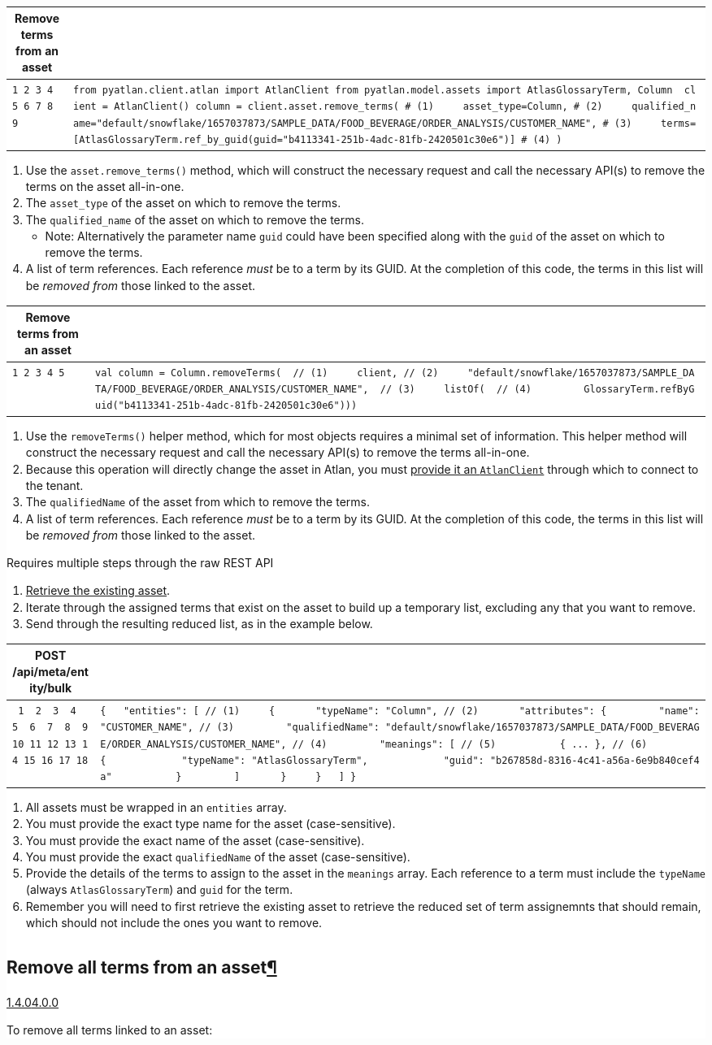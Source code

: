 | Remove terms from an asset | |
| --- | --- |
| ``` 1 2 3 4 5 6 7 8 9 ``` | ``` from pyatlan.client.atlan import AtlanClient from pyatlan.model.assets import AtlasGlossaryTerm, Column  client = AtlanClient() column = client.asset.remove_terms( # (1)     asset_type=Column, # (2)     qualified_name="default/snowflake/1657037873/SAMPLE_DATA/FOOD_BEVERAGE/ORDER_ANALYSIS/CUSTOMER_NAME", # (3)     terms=[AtlasGlossaryTerm.ref_by_guid(guid="b4113341-251b-4adc-81fb-2420501c30e6")] # (4) )  ``` |

1. Use the `asset.remove_terms()` method, which will construct the necessary
request and call the necessary API(s) to remove the terms on the asset all\-in\-one.
2. The `asset_type` of the asset on which to remove the terms.
3. The `qualified_name` of the asset on which to remove the terms.
    * Note: Alternatively the parameter name `guid` could have been 
    specified along with the `guid` of the asset on which to remove the terms.
4. A list of term references. Each reference *must* be to a term by its GUID.
At the completion of this code, the terms in this list will be *removed from* those linked to the asset.

| Remove terms from an asset | |
| --- | --- |
| ``` 1 2 3 4 5 ``` | ``` val column = Column.removeTerms(  // (1)     client, // (2)     "default/snowflake/1657037873/SAMPLE_DATA/FOOD_BEVERAGE/ORDER_ANALYSIS/CUSTOMER_NAME",  // (3)     listOf(  // (4)         GlossaryTerm.refByGuid("b4113341-251b-4adc-81fb-2420501c30e6")))  ``` |

1. Use the `removeTerms()` helper method, which for most objects requires a minimal set of information. This helper method will construct the necessary request and call the necessary API(s) to remove the terms all\-in\-one.
2. Because this operation will directly change the asset in Atlan, you must [provide it an `AtlanClient`](../../../sdks/java/#configure-the-sdk) through which to connect to the tenant.
3. The `qualifiedName` of the asset from which to remove the terms.
4. A list of term references. Each reference *must* be to a term by its GUID. At the completion of this code, the terms in this list will be *removed from* those linked to the asset.

Requires multiple steps through the raw REST API

1. [Retrieve the existing asset](../../advanced-examples/read/).
2. Iterate through the assigned terms that exist on the asset to build up a temporary list, excluding any that you want to remove.
3. Send through the resulting reduced list, as in the example below.

| POST /api/meta/entity/bulk | |
| --- | --- |
| ```  1  2  3  4  5  6  7  8  9 10 11 12 13 14 15 16 17 18 ``` | ``` {   "entities": [ // (1)     {       "typeName": "Column", // (2)       "attributes": {         "name": "CUSTOMER_NAME", // (3)         "qualifiedName": "default/snowflake/1657037873/SAMPLE_DATA/FOOD_BEVERAGE/ORDER_ANALYSIS/CUSTOMER_NAME", // (4)         "meanings": [ // (5)           { ... }, // (6)           {             "typeName": "AtlasGlossaryTerm",             "guid": "b267858d-8316-4c41-a56a-6e9b840cef4a"           }         ]       }     }   ] }  ``` |

1. All assets must be wrapped in an `entities` array.
2. You must provide the exact type name for the asset (case\-sensitive).
3. You must provide the exact name of the asset (case\-sensitive).
4. You must provide the exact `qualifiedName` of the asset (case\-sensitive).
5. Provide the details of the terms to assign to the asset in the `meanings` array. Each reference to a term must include the `typeName` (always `AtlasGlossaryTerm`) and `guid` for the term.
6. Remember you will need to first retrieve the existing asset to retrieve the reduced set of term assignemnts that should remain, which should not include the ones you want to remove.

Remove all terms from an asset[¶](#remove-all-terms-from-an-asset "Permanent link")
-----------------------------------------------------------------------------------

[1\.4\.0](https://github.com/atlanhq/atlan-python/releases/tag/1.4.0 "Minimum version")[4\.0\.0](https://github.com/atlanhq/atlan-java/releases/tag/v4.0.0 "Minimum version")

To remove all terms linked to an asset:
